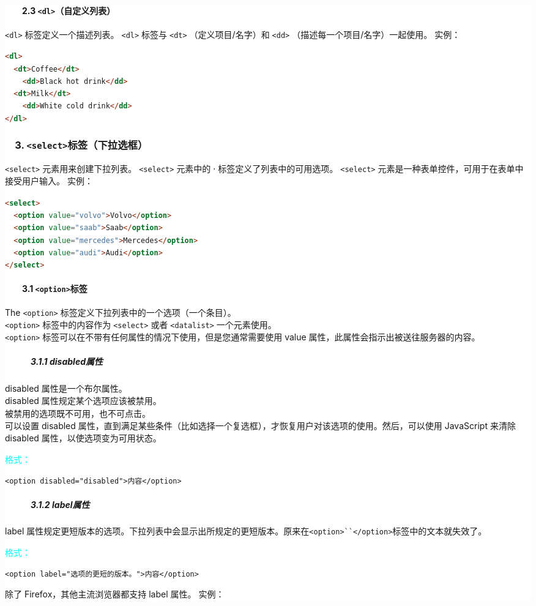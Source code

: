 #### &emsp;&emsp;2.3 `<dl>`（自定义列表）

`<dl>` 标签定义一个描述列表。
`<dl>` 标签与 `<dt>` （定义项目/名字）和 `<dd>` （描述每一个项目/名字）一起使用。
实例：

```html
<dl>
  <dt>Coffee</dt>
    <dd>Black hot drink</dd>
  <dt>Milk</dt>
    <dd>White cold drink</dd>
</dl>
```

### &emsp;3. `<select>`标签（下拉选框）

`<select>` 元素用来创建下拉列表。
`<select>` 元素中的 · 标签定义了列表中的可用选项。
`<select>` 元素是一种表单控件，可用于在表单中接受用户输入。
实例：

```html
<select>
  <option value="volvo">Volvo</option>
  <option value="saab">Saab</option>
  <option value="mercedes">Mercedes</option>
  <option value="audi">Audi</option>
</select>
```

#### &emsp;&emsp;3.1 `<option>`标签

The `<option>` 标签定义下拉列表中的一个选项（一个条目）。  
`<option>` 标签中的内容作为 `<select>` 或者 `<datalist>` 一个元素使用。  
`<option>` 标签可以在不带有任何属性的情况下使用，但是您通常需要使用 value 属性，此属性会指示出被送往服务器的内容。  

##### &emsp;&emsp;&emsp;3.1.1 disabled属性

disabled 属性是一个布尔属性。  
disabled 属性规定某个选项应该被禁用。  
被禁用的选项既不可用，也不可点击。  
可以设置 disabled 属性，直到满足某些条件（比如选择一个复选框），才恢复用户对该选项的使用。然后，可以使用 JavaScript 来清除 disabled 属性，以使选项变为可用状态。

<font color="aqua">格式：</font>

`<option disabled="disabled">内容</option>`

##### &emsp;&emsp;&emsp;3.1.2 label属性

label 属性规定更短版本的选项。下拉列表中会显示出所规定的更短版本。原来在`<option>``</option>`标签中的文本就失效了。

<font color="aqua">格式：</font>

`<option label="选项的更短的版本。">内容</option>`

除了 Firefox，其他主流浏览器都支持 label 属性。
实例：
